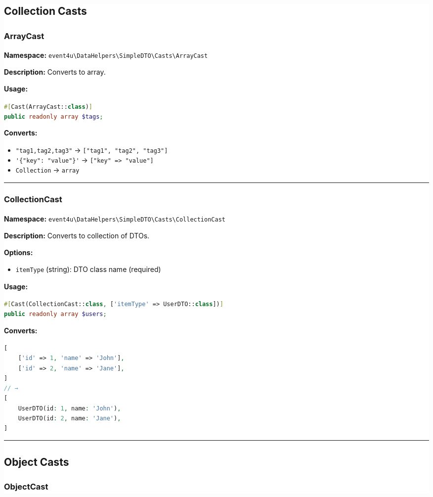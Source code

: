 
## Collection Casts

### ArrayCast

**Namespace:** `event4u\DataHelpers\SimpleDTO\Casts\ArrayCast`

**Description:** Converts to array.

**Usage:**
```php
#[Cast(ArrayCast::class)]
public readonly array $tags;
```

**Converts:**
- `"tag1,tag2,tag3"` → `["tag1", "tag2", "tag3"]`
- `'{"key": "value"}'` → `["key" => "value"]`
- `Collection` → `array`

---

### CollectionCast

**Namespace:** `event4u\DataHelpers\SimpleDTO\Casts\CollectionCast`

**Description:** Converts to collection of DTOs.

**Options:**
- `itemType` (string): DTO class name (required)

**Usage:**
```php
#[Cast(CollectionCast::class, ['itemType' => UserDTO::class])]
public readonly array $users;
```

**Converts:**
```php
[
    ['id' => 1, 'name' => 'John'],
    ['id' => 2, 'name' => 'Jane'],
]
// →
[
    UserDTO(id: 1, name: 'John'),
    UserDTO(id: 2, name: 'Jane'),
]
```

---

## Object Casts

### ObjectCast
